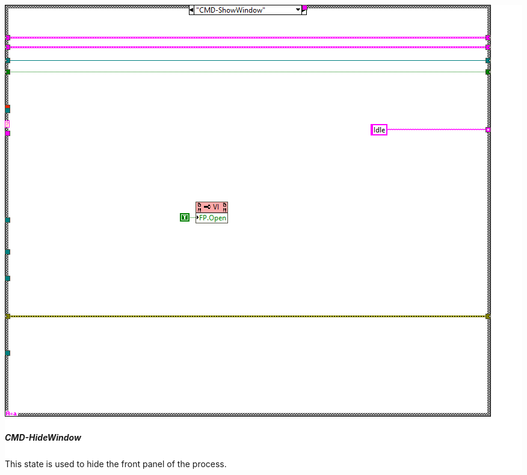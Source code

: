 ![Sender.lvclass_Process.vi CMD-ShowWindow\label{figurethirteenb71badfccde11bb93fb6f36633d84229}](../Resources/figures/b71badfccde11bb93fb6f36633d84229.png)

##### CMD-HideWindow

This state is used to hide the front panel of the process.
